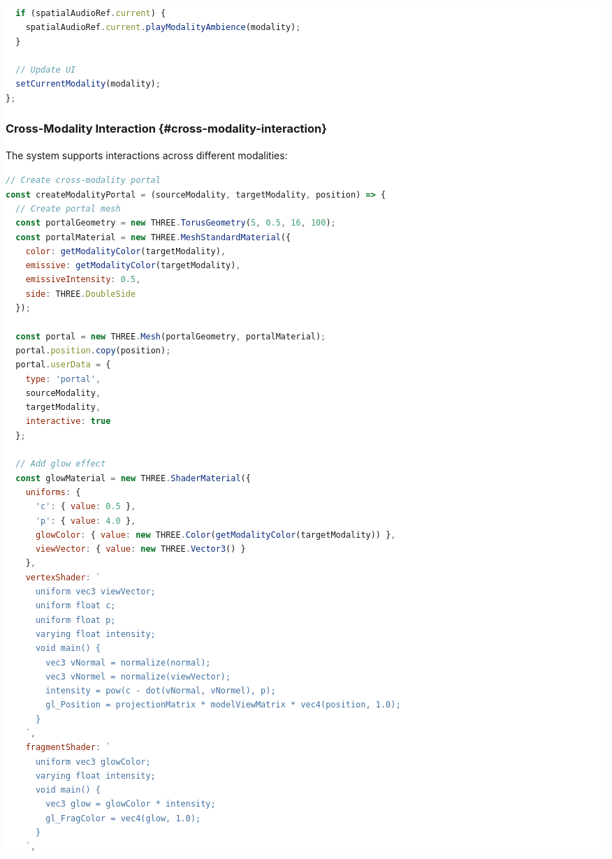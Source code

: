 ```javascript
  if (spatialAudioRef.current) {
    spatialAudioRef.current.playModalityAmbience(modality);
  }
  
  // Update UI
  setCurrentModality(modality);
};
```


### Cross-Modality Interaction {#cross-modality-interaction}

The system supports interactions across different modalities:

```javascript
// Create cross-modality portal
const createModalityPortal = (sourceModality, targetModality, position) => {
  // Create portal mesh
  const portalGeometry = new THREE.TorusGeometry(5, 0.5, 16, 100);
  const portalMaterial = new THREE.MeshStandardMaterial({
    color: getModalityColor(targetModality),
    emissive: getModalityColor(targetModality),
    emissiveIntensity: 0.5,
    side: THREE.DoubleSide
  });
  
  const portal = new THREE.Mesh(portalGeometry, portalMaterial);
  portal.position.copy(position);
  portal.userData = {
    type: 'portal',
    sourceModality,
    targetModality,
    interactive: true
  };
  
  // Add glow effect
  const glowMaterial = new THREE.ShaderMaterial({
    uniforms: {
      'c': { value: 0.5 },
      'p': { value: 4.0 },
      glowColor: { value: new THREE.Color(getModalityColor(targetModality)) },
      viewVector: { value: new THREE.Vector3() }
    },
    vertexShader: `
      uniform vec3 viewVector;
      uniform float c;
      uniform float p;
      varying float intensity;
      void main() {
        vec3 vNormal = normalize(normal);
        vec3 vNormel = normalize(viewVector);
        intensity = pow(c - dot(vNormal, vNormel), p);
        gl_Position = projectionMatrix * modelViewMatrix * vec4(position, 1.0);
      }
    `,
    fragmentShader: `
      uniform vec3 glowColor;
      varying float intensity;
      void main() {
        vec3 glow = glowColor * intensity;
        gl_FragColor = vec4(glow, 1.0);
      }
    `,
```